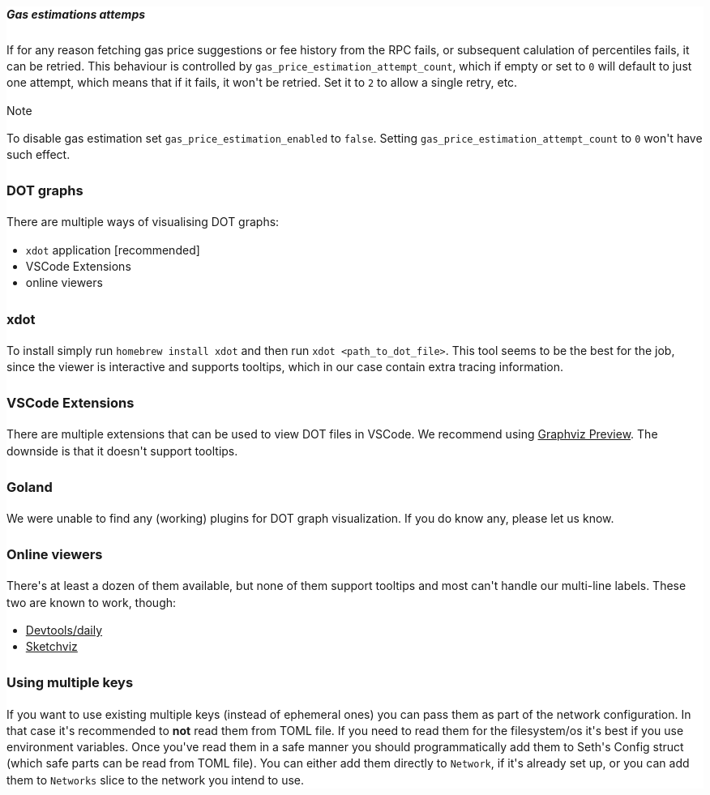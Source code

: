##### Gas estimations attemps

If for any reason fetching gas price suggestions or fee history from the RPC fails, or subsequent calulation of percentiles fails, it can be retried. This behaviour is controlled by `gas_price_estimation_attempt_count`, which if empty or set to `0` will default to
just one attempt, which means that if it fails, it won't be retried. Set it to `2` to allow a single retry, etc.

> [!NOTE]
> To disable gas estimation set `gas_price_estimation_enabled` to `false`. Setting `gas_price_estimation_attempt_count` to `0` won't have such effect.

### DOT graphs

There are multiple ways of visualising DOT graphs:

- `xdot` application [recommended]
- VSCode Extensions
- online viewers

### xdot

To install simply run `homebrew install xdot` and then run `xdot <path_to_dot_file>`. This tool seems to be the best for the job, since the viewer is interactive and supports tooltips, which in our case contain extra tracing information.

### VSCode Extensions

There are multiple extensions that can be used to view DOT files in VSCode. We recommend using [Graphviz Preview](https://marketplace.visualstudio.com/items?itemName=EFanZh.graphviz-preview). The downside is that it doesn't support tooltips.

### Goland

We were unable to find any (working) plugins for DOT graph visualization. If you do know any, please let us know.

### Online viewers

There's at least a dozen of them available, but none of them support tooltips and most can't handle our multi-line labels. These two are known to work, though:

- [Devtools/daily](https://www.devtoolsdaily.com/graphviz/)
- [Sketchviz](https://sketchviz.com/)

### Using multiple keys

If you want to use existing multiple keys (instead of ephemeral ones) you can pass them as part of the network configuration. In that case it's recommended to **not** read them from TOML file. If you need to read them for the filesystem/os it's best if you use environment variables.
Once you've read them in a safe manner you should programmatically add them to Seth's Config struct (which safe parts can be read from TOML file). You can either add them directly to `Network`, if it's already set up, or you can add them to `Networks` slice to the network you intend to use.
